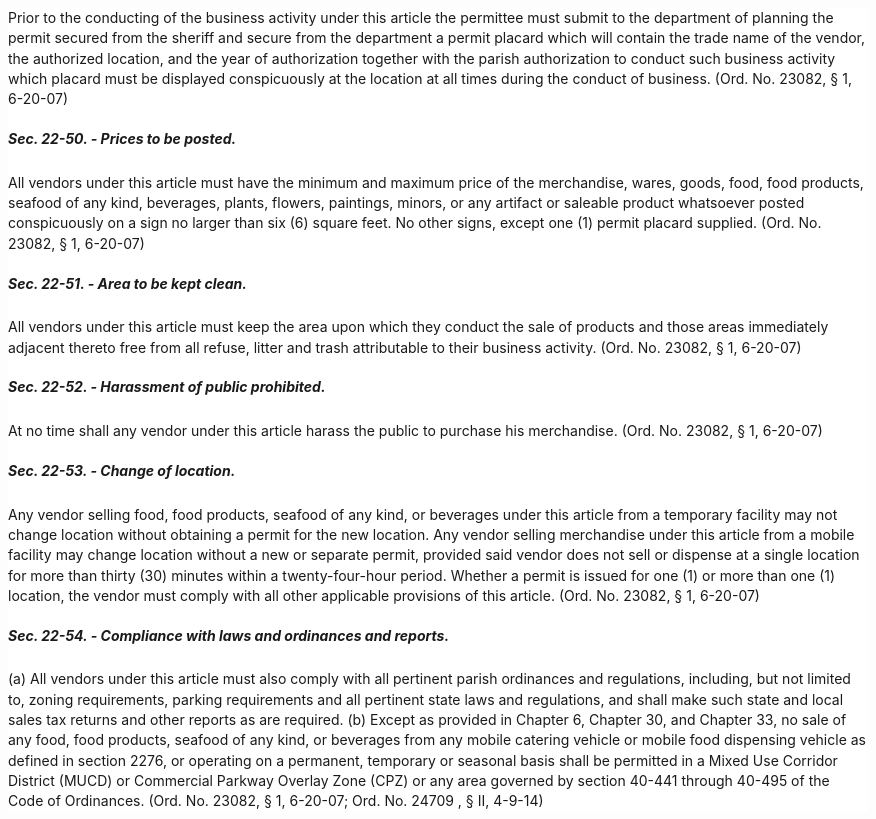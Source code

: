 Prior to the conducting of the business activity under this article the permittee must submit to the department of
planning the permit secured from the sheriff and secure from the department a permit placard which will contain
the trade name of the vendor, the authorized location, and the year of authorization together with the parish
authorization to conduct such business activity which placard must be displayed conspicuously at the location at
all times during the conduct of business.
(Ord. No. 23082, § 1, 6-20-07)
##### Sec. 22-50. - Prices to be posted.  

All vendors under this article must have the minimum and maximum price of the merchandise, wares, goods,
food, food products, seafood of any kind, beverages, plants, flowers, paintings, minors, or any artifact or
saleable product whatsoever posted conspicuously on a sign no larger than six (6) square feet. No other signs,
except one (1) permit placard supplied.
(Ord. No. 23082, § 1, 6-20-07)
##### Sec. 22-51. - Area to be kept clean.  

All vendors under this article must keep the area upon which they conduct the sale of products and those areas
immediately adjacent thereto free from all refuse, litter and trash attributable to their business activity.
(Ord. No. 23082, § 1, 6-20-07)
##### Sec. 22-52. - Harassment of public prohibited.  

At no time shall any vendor under this article harass the public to purchase his merchandise.
(Ord. No. 23082, § 1, 6-20-07)
##### Sec. 22-53. - Change of location.  

Any vendor selling food, food products, seafood of any kind, or beverages under this article from a temporary
facility may not change location without obtaining a permit for the new location. Any vendor selling
merchandise under this article from a mobile facility may change location without a new or separate permit,
provided said vendor does not sell or dispense at a single location for more than thirty (30) minutes within a
twenty-four-hour period. Whether a permit is issued for one (1) or more than one (1) location, the vendor must
comply with all other applicable provisions of this article.
(Ord. No. 23082, § 1, 6-20-07)
##### Sec. 22-54. - Compliance with laws and ordinances and reports.  

(a)
All vendors under this article must also comply with all pertinent parish ordinances and regulations, including,
but not limited to, zoning requirements, parking requirements and all pertinent state laws and regulations, and
shall make such state and local sales tax returns and other reports as are required.
(b)
Except as provided in Chapter 6, Chapter 30, and Chapter 33, no sale of any food, food products, seafood of any
kind, or beverages from any mobile catering vehicle or mobile food dispensing vehicle as defined in section 2276, or operating on a permanent, temporary or seasonal basis shall be permitted in a Mixed Use Corridor District
(MUCD) or Commercial Parkway Overlay Zone (CPZ) or any area governed by section 40-441 through 40-495
of the Code of Ordinances.
(Ord. No. 23082, § 1, 6-20-07; Ord. No. 24709 , § II, 4-9-14)